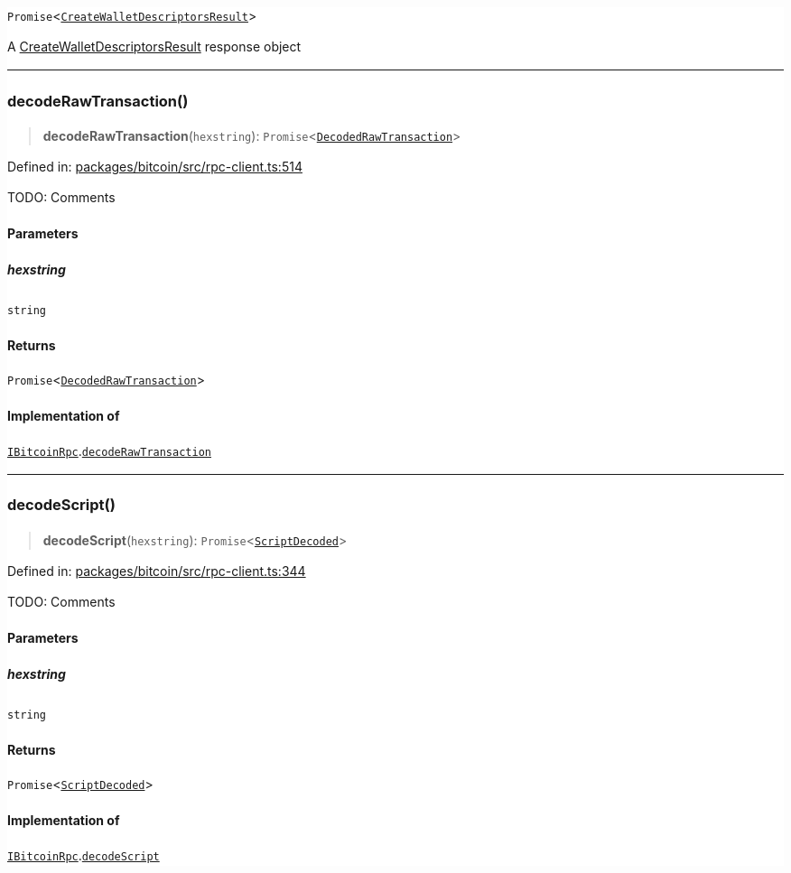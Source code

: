 `Promise`&lt;[`CreateWalletDescriptorsResult`](../type-aliases/CreateWalletDescriptorsResult.md)&gt;

A [CreateWalletDescriptorsResult](../type-aliases/CreateWalletDescriptorsResult.md) response object

***

### decodeRawTransaction()

> **decodeRawTransaction**(`hexstring`): `Promise`&lt;[`DecodedRawTransaction`](../type-aliases/DecodedRawTransaction.md)&gt;

Defined in: [packages/bitcoin/src/rpc-client.ts:514](https://github.com/dcdpr/did-btcr2-js/blob/c82bc5c69016e1146a0c52c6e6b21621f5abd6d4/packages/bitcoin/src/rpc-client.ts#L514)

TODO: Comments

#### Parameters

##### hexstring

`string`

#### Returns

`Promise`&lt;[`DecodedRawTransaction`](../type-aliases/DecodedRawTransaction.md)&gt;

#### Implementation of

[`IBitcoinRpc`](../interfaces/IBitcoinRpc.md).[`decodeRawTransaction`](../interfaces/IBitcoinRpc.md#decoderawtransaction)

***

### decodeScript()

> **decodeScript**(`hexstring`): `Promise`&lt;[`ScriptDecoded`](../type-aliases/ScriptDecoded.md)&gt;

Defined in: [packages/bitcoin/src/rpc-client.ts:344](https://github.com/dcdpr/did-btcr2-js/blob/c82bc5c69016e1146a0c52c6e6b21621f5abd6d4/packages/bitcoin/src/rpc-client.ts#L344)

TODO: Comments

#### Parameters

##### hexstring

`string`

#### Returns

`Promise`&lt;[`ScriptDecoded`](../type-aliases/ScriptDecoded.md)&gt;

#### Implementation of

[`IBitcoinRpc`](../interfaces/IBitcoinRpc.md).[`decodeScript`](../interfaces/IBitcoinRpc.md#decodescript)
